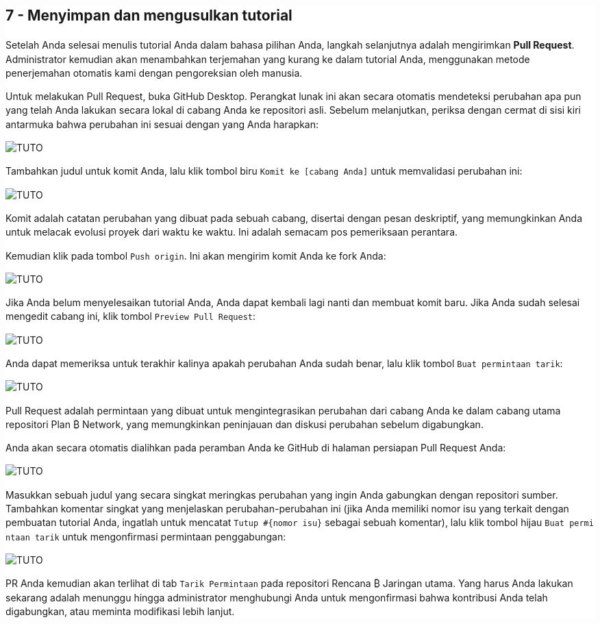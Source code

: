 ## 7 - Menyimpan dan mengusulkan tutorial

Setelah Anda selesai menulis tutorial Anda dalam bahasa pilihan Anda, langkah selanjutnya adalah mengirimkan **Pull Request**. Administrator kemudian akan menambahkan terjemahan yang kurang ke dalam tutorial Anda, menggunakan metode penerjemahan otomatis kami dengan pengoreksian oleh manusia.

Untuk melakukan Pull Request, buka GitHub Desktop. Perangkat lunak ini akan secara otomatis mendeteksi perubahan apa pun yang telah Anda lakukan secara lokal di cabang Anda ke repositori asli. Sebelum melanjutkan, periksa dengan cermat di sisi kiri antarmuka bahwa perubahan ini sesuai dengan yang Anda harapkan:

![TUTO](assets/fr/28.webp)

Tambahkan judul untuk komit Anda, lalu klik tombol biru `Komit ke [cabang Anda]` untuk memvalidasi perubahan ini:

![TUTO](assets/fr/29.webp)

Komit adalah catatan perubahan yang dibuat pada sebuah cabang, disertai dengan pesan deskriptif, yang memungkinkan Anda untuk melacak evolusi proyek dari waktu ke waktu. Ini adalah semacam pos pemeriksaan perantara.

Kemudian klik pada tombol `Push origin`. Ini akan mengirim komit Anda ke fork Anda:

![TUTO](assets/fr/30.webp)

Jika Anda belum menyelesaikan tutorial Anda, Anda dapat kembali lagi nanti dan membuat komit baru. Jika Anda sudah selesai mengedit cabang ini, klik tombol `Preview Pull Request`:

![TUTO](assets/fr/31.webp)

Anda dapat memeriksa untuk terakhir kalinya apakah perubahan Anda sudah benar, lalu klik tombol `Buat permintaan tarik`:

![TUTO](assets/fr/32.webp)

Pull Request adalah permintaan yang dibuat untuk mengintegrasikan perubahan dari cabang Anda ke dalam cabang utama repositori Plan ₿ Network, yang memungkinkan peninjauan dan diskusi perubahan sebelum digabungkan.

Anda akan secara otomatis dialihkan pada peramban Anda ke GitHub di halaman persiapan Pull Request Anda:

![TUTO](assets/fr/33.webp)

Masukkan sebuah judul yang secara singkat meringkas perubahan yang ingin Anda gabungkan dengan repositori sumber. Tambahkan komentar singkat yang menjelaskan perubahan-perubahan ini (jika Anda memiliki nomor isu yang terkait dengan pembuatan tutorial Anda, ingatlah untuk mencatat `Tutup #{nomor isu}` sebagai sebuah komentar), lalu klik tombol hijau `Buat permintaan tarik` untuk mengonfirmasi permintaan penggabungan:

![TUTO](assets/fr/34.webp)

PR Anda kemudian akan terlihat di tab `Tarik Permintaan` pada repositori Rencana ₿ Jaringan utama. Yang harus Anda lakukan sekarang adalah menunggu hingga administrator menghubungi Anda untuk mengonfirmasi bahwa kontribusi Anda telah digabungkan, atau meminta modifikasi lebih lanjut.
